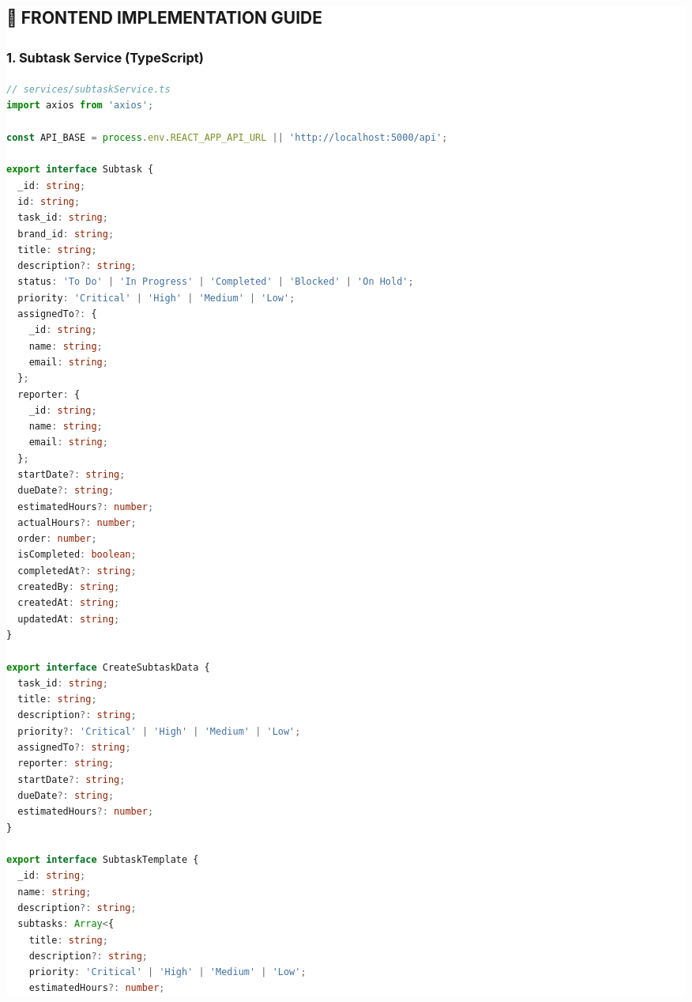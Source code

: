 
## 🚀 **FRONTEND IMPLEMENTATION GUIDE**

### **1. Subtask Service (TypeScript)**

```typescript
// services/subtaskService.ts
import axios from 'axios';

const API_BASE = process.env.REACT_APP_API_URL || 'http://localhost:5000/api';

export interface Subtask {
  _id: string;
  id: string;
  task_id: string;
  brand_id: string;
  title: string;
  description?: string;
  status: 'To Do' | 'In Progress' | 'Completed' | 'Blocked' | 'On Hold';
  priority: 'Critical' | 'High' | 'Medium' | 'Low';
  assignedTo?: {
    _id: string;
    name: string;
    email: string;
  };
  reporter: {
    _id: string;
    name: string;
    email: string;
  };
  startDate?: string;
  dueDate?: string;
  estimatedHours?: number;
  actualHours?: number;
  order: number;
  isCompleted: boolean;
  completedAt?: string;
  createdBy: string;
  createdAt: string;
  updatedAt: string;
}

export interface CreateSubtaskData {
  task_id: string;
  title: string;
  description?: string;
  priority?: 'Critical' | 'High' | 'Medium' | 'Low';
  assignedTo?: string;
  reporter: string;
  startDate?: string;
  dueDate?: string;
  estimatedHours?: number;
}

export interface SubtaskTemplate {
  _id: string;
  name: string;
  description?: string;
  subtasks: Array<{
    title: string;
    description?: string;
    priority: 'Critical' | 'High' | 'Medium' | 'Low';
    estimatedHours?: number;
```